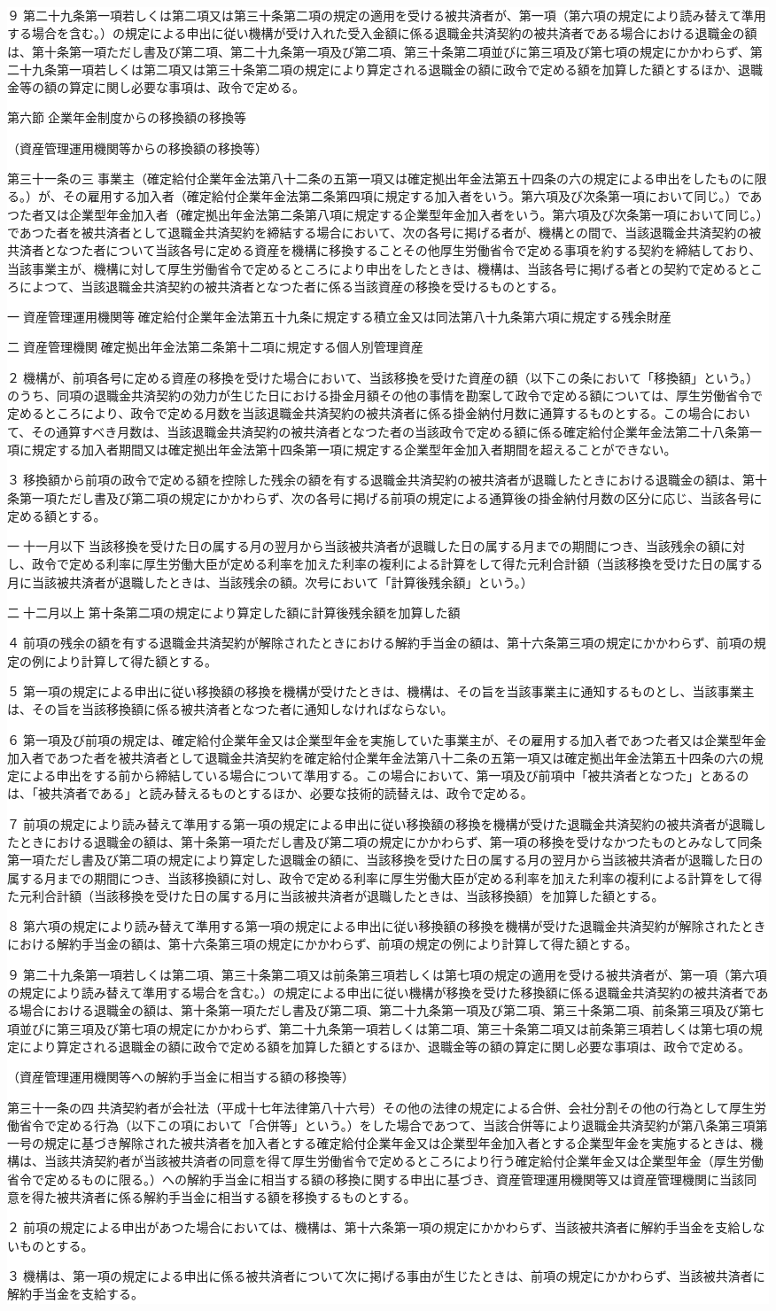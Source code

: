 ９ 第二十九条第一項若しくは第二項又は第三十条第二項の規定の適用を受ける被共済者が、第一項（第六項の規定により読み替えて準用する場合を含む。）の規定による申出に従い機構が受け入れた受入金額に係る退職金共済契約の被共済者である場合における退職金の額は、第十条第一項ただし書及び第二項、第二十九条第一項及び第二項、第三十条第二項並びに第三項及び第七項の規定にかかわらず、第二十九条第一項若しくは第二項又は第三十条第二項の規定により算定される退職金の額に政令で定める額を加算した額とするほか、退職金等の額の算定に関し必要な事項は、政令で定める。

第六節 企業年金制度からの移換額の移換等

（資産管理運用機関等からの移換額の移換等）

第三十一条の三 事業主（確定給付企業年金法第八十二条の五第一項又は確定拠出年金法第五十四条の六の規定による申出をしたものに限る。）が、その雇用する加入者（確定給付企業年金法第二条第四項に規定する加入者をいう。第六項及び次条第一項において同じ。）であつた者又は企業型年金加入者（確定拠出年金法第二条第八項に規定する企業型年金加入者をいう。第六項及び次条第一項において同じ。）であつた者を被共済者として退職金共済契約を締結する場合において、次の各号に掲げる者が、機構との間で、当該退職金共済契約の被共済者となつた者について当該各号に定める資産を機構に移換することその他厚生労働省令で定める事項を約する契約を締結しており、当該事業主が、機構に対して厚生労働省令で定めるところにより申出をしたときは、機構は、当該各号に掲げる者との契約で定めるところによつて、当該退職金共済契約の被共済者となつた者に係る当該資産の移換を受けるものとする。

一 資産管理運用機関等 確定給付企業年金法第五十九条に規定する積立金又は同法第八十九条第六項に規定する残余財産

二 資産管理機関 確定拠出年金法第二条第十二項に規定する個人別管理資産

２ 機構が、前項各号に定める資産の移換を受けた場合において、当該移換を受けた資産の額（以下この条において「移換額」という。）のうち、同項の退職金共済契約の効力が生じた日における掛金月額その他の事情を勘案して政令で定める額については、厚生労働省令で定めるところにより、政令で定める月数を当該退職金共済契約の被共済者に係る掛金納付月数に通算するものとする。この場合において、その通算すべき月数は、当該退職金共済契約の被共済者となつた者の当該政令で定める額に係る確定給付企業年金法第二十八条第一項に規定する加入者期間又は確定拠出年金法第十四条第一項に規定する企業型年金加入者期間を超えることができない。

３ 移換額から前項の政令で定める額を控除した残余の額を有する退職金共済契約の被共済者が退職したときにおける退職金の額は、第十条第一項ただし書及び第二項の規定にかかわらず、次の各号に掲げる前項の規定による通算後の掛金納付月数の区分に応じ、当該各号に定める額とする。

一 十一月以下 当該移換を受けた日の属する月の翌月から当該被共済者が退職した日の属する月までの期間につき、当該残余の額に対し、政令で定める利率に厚生労働大臣が定める利率を加えた利率の複利による計算をして得た元利合計額（当該移換を受けた日の属する月に当該被共済者が退職したときは、当該残余の額。次号において「計算後残余額」という。）

二 十二月以上 第十条第二項の規定により算定した額に計算後残余額を加算した額

４ 前項の残余の額を有する退職金共済契約が解除されたときにおける解約手当金の額は、第十六条第三項の規定にかかわらず、前項の規定の例により計算して得た額とする。

５ 第一項の規定による申出に従い移換額の移換を機構が受けたときは、機構は、その旨を当該事業主に通知するものとし、当該事業主は、その旨を当該移換額に係る被共済者となつた者に通知しなければならない。

６ 第一項及び前項の規定は、確定給付企業年金又は企業型年金を実施していた事業主が、その雇用する加入者であつた者又は企業型年金加入者であつた者を被共済者として退職金共済契約を確定給付企業年金法第八十二条の五第一項又は確定拠出年金法第五十四条の六の規定による申出をする前から締結している場合について準用する。この場合において、第一項及び前項中「被共済者となつた」とあるのは、「被共済者である」と読み替えるものとするほか、必要な技術的読替えは、政令で定める。

７ 前項の規定により読み替えて準用する第一項の規定による申出に従い移換額の移換を機構が受けた退職金共済契約の被共済者が退職したときにおける退職金の額は、第十条第一項ただし書及び第二項の規定にかかわらず、第一項の移換を受けなかつたものとみなして同条第一項ただし書及び第二項の規定により算定した退職金の額に、当該移換を受けた日の属する月の翌月から当該被共済者が退職した日の属する月までの期間につき、当該移換額に対し、政令で定める利率に厚生労働大臣が定める利率を加えた利率の複利による計算をして得た元利合計額（当該移換を受けた日の属する月に当該被共済者が退職したときは、当該移換額）を加算した額とする。

８ 第六項の規定により読み替えて準用する第一項の規定による申出に従い移換額の移換を機構が受けた退職金共済契約が解除されたときにおける解約手当金の額は、第十六条第三項の規定にかかわらず、前項の規定の例により計算して得た額とする。

９ 第二十九条第一項若しくは第二項、第三十条第二項又は前条第三項若しくは第七項の規定の適用を受ける被共済者が、第一項（第六項の規定により読み替えて準用する場合を含む。）の規定による申出に従い機構が移換を受けた移換額に係る退職金共済契約の被共済者である場合における退職金の額は、第十条第一項ただし書及び第二項、第二十九条第一項及び第二項、第三十条第二項、前条第三項及び第七項並びに第三項及び第七項の規定にかかわらず、第二十九条第一項若しくは第二項、第三十条第二項又は前条第三項若しくは第七項の規定により算定される退職金の額に政令で定める額を加算した額とするほか、退職金等の額の算定に関し必要な事項は、政令で定める。

（資産管理運用機関等への解約手当金に相当する額の移換等）

第三十一条の四 共済契約者が会社法（平成十七年法律第八十六号）その他の法律の規定による合併、会社分割その他の行為として厚生労働省令で定める行為（以下この項において「合併等」という。）をした場合であつて、当該合併等により退職金共済契約が第八条第三項第一号の規定に基づき解除された被共済者を加入者とする確定給付企業年金又は企業型年金加入者とする企業型年金を実施するときは、機構は、当該共済契約者が当該被共済者の同意を得て厚生労働省令で定めるところにより行う確定給付企業年金又は企業型年金（厚生労働省令で定めるものに限る。）への解約手当金に相当する額の移換に関する申出に基づき、資産管理運用機関等又は資産管理機関に当該同意を得た被共済者に係る解約手当金に相当する額を移換するものとする。

２ 前項の規定による申出があつた場合においては、機構は、第十六条第一項の規定にかかわらず、当該被共済者に解約手当金を支給しないものとする。

３ 機構は、第一項の規定による申出に係る被共済者について次に掲げる事由が生じたときは、前項の規定にかかわらず、当該被共済者に解約手当金を支給する。
